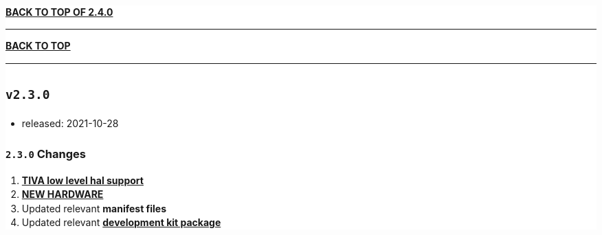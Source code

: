 **[BACK TO TOP OF 2.4.0](#v240)**

---
**[BACK TO TOP](#changelog)**

---

## `v2.3.0`

+ released: 2021-10-28

### `2.3.0` Changes

1. **[TIVA low level hal support](#tiva-sdk)**
2. **[NEW HARDWARE](#230-new-hardware)**
3. Updated relevant **manifest files**
4. Updated relevant **[development kit package](#230-development-kit-package)**
